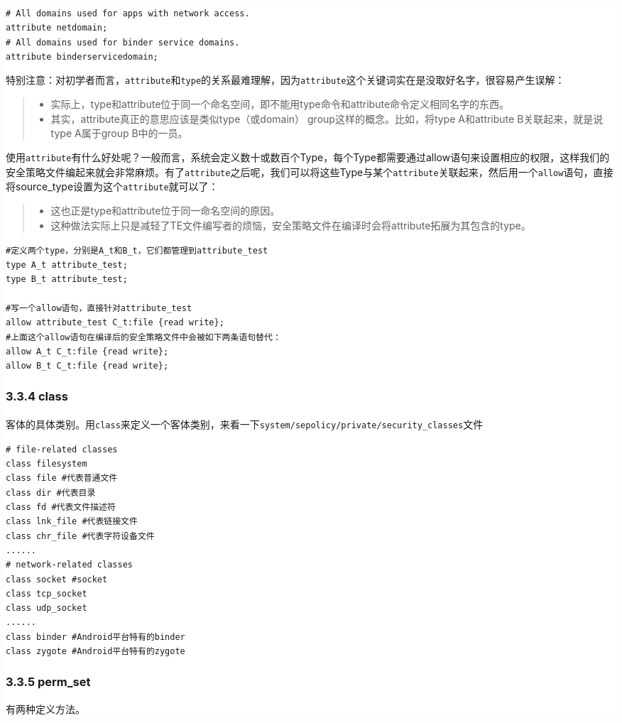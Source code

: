 ```shell
# All domains used for apps with network access.
attribute netdomain;
# All domains used for binder service domains.
attribute binderservicedomain;
```



特别注意：对初学者而言，`attribute`和`type`的关系最难理解，因为`attribute`这个关键词实在是没取好名字，很容易产生误解：

> - 实际上，type和attribute位于同一个命名空间，即不能用type命令和attribute命令定义相同名字的东西。
> - 其实，attribute真正的意思应该是类似type（或domain） group这样的概念。比如，将type A和attribute B关联起来，就是说type A属于group B中的一员。

使用`attribute`有什么好处呢？一般而言，系统会定义数十或数百个Type，每个Type都需要通过allow语句来设置相应的权限，这样我们的安全策略文件编起来就会非常麻烦。有了`attribute`之后呢，我们可以将这些Type与某个`attribute`关联起来，然后用一个`allow`语句，直接将source_type设置为这个`attribute`就可以了：

> - 这也正是type和attribute位于同一命名空间的原因。
> - 这种做法实际上只是减轻了TE文件编写者的烦恼，安全策略文件在编译时会将attribute拓展为其包含的type。



```shell
#定义两个type，分别是A_t和B_t，它们都管理到attribute_test
type A_t attribute_test;
type B_t attribute_test;

#写一个allow语句，直接针对attribute_test
allow attribute_test C_t:file {read write};
#上面这个allow语句在编译后的安全策略文件中会被如下两条语句替代：
allow A_t C_t:file {read write};
allow B_t C_t:file {read write};
```

### 3.3.4 class
客体的具体类别。用`class`来定义一个客体类别，来看一下`system/sepolicy/private/security_classes`文件

```shell
# file-related classes
class filesystem
class file #代表普通文件
class dir #代表目录
class fd #代表文件描述符
class lnk_file #代表链接文件
class chr_file #代表字符设备文件
......
# network-related classes
class socket #socket
class tcp_socket
class udp_socket
......
class binder #Android平台特有的binder
class zygote #Android平台特有的zygote
```

### 3.3.5 perm_set
有两种定义方法。
